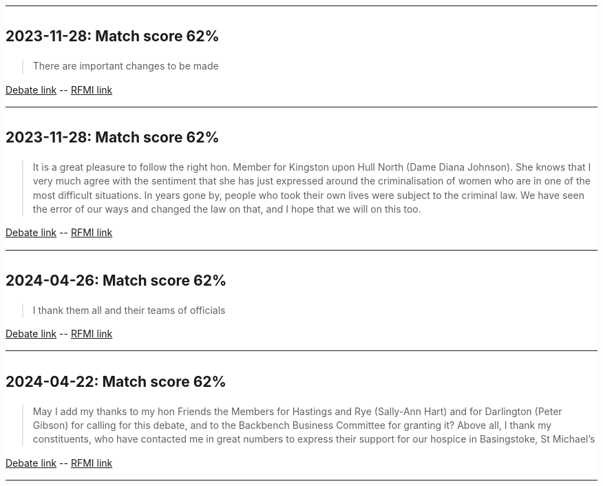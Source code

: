 
---



## 2023-11-28: Match score 62%

>There are important changes to be made

[Debate link](https://www.theyworkforyou.com/debates/?id=2023-11-28b.756.0)  --  [RFMI link](https://www.theyworkforyou.com/mp/11389/register)


---



## 2023-11-28: Match score 62%

>It is a great pleasure to follow the right hon. Member for Kingston upon Hull North (Dame Diana Johnson). She knows that I very much agree with the sentiment that she has just expressed around the criminalisation of women who are in one of the most difficult situations. In years gone by, people who took their own lives were subject to the criminal law. We have seen the error of our ways and changed the law on that, and I hope that we will on this too.

[Debate link](https://www.theyworkforyou.com/debates/?id=2023-11-28b.756.0)  --  [RFMI link](https://www.theyworkforyou.com/mp/11389/register)


---



## 2024-04-26: Match score 62%

>I thank them all and their teams of officials

[Debate link](https://www.theyworkforyou.com/debates/?id=2024-04-26a.1217.4)  --  [RFMI link](https://www.theyworkforyou.com/mp/11389/register)


---



## 2024-04-22: Match score 62%

>May I add my thanks to my hon Friends the Members for Hastings and Rye (Sally-Ann Hart) and for Darlington  (Peter Gibson) for calling for this debate, and to the Backbench Business Committee for granting it? Above all, I thank my constituents, who have contacted me in great numbers to express their support for our hospice in Basingstoke, St Michael’s

[Debate link](https://www.theyworkforyou.com/debates/?id=2024-04-22c.725.0)  --  [RFMI link](https://www.theyworkforyou.com/mp/11389/register)


---


